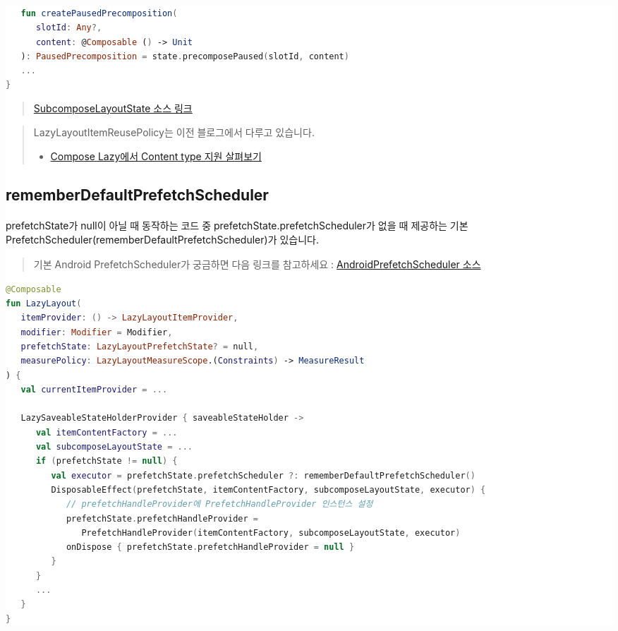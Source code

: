 ```kotlin
   fun createPausedPrecomposition(
      slotId: Any?,
      content: @Composable () -> Unit
   ): PausedPrecomposition = state.precomposePaused(slotId, content)
   ...
}
```

> [SubcomposeLayoutState 소스 링크](https://cs.android.com/androidx/platform/frameworks/support/+/androidx-main:compose/ui/ui/src/commonMain/kotlin/androidx/compose/ui/layout/SubcomposeLayout.kt;l=171-363)

> LazyLayoutItemReusePolicy는 이전 블로그에서 다루고 있습니다.
>
> - [Compose Lazy에서 Content type 지원 살펴보기](https://pluu.github.io/blog/android/2024/12/15/compose-content-type/)

## rememberDefaultPrefetchScheduler

prefetchState가 null이 아닐 때 동작하는 코드 중 prefetchState.prefetchScheduler가 없을 때 제공하는 기본 PrefetchScheduler(rememberDefaultPrefetchScheduler)가 있습니다. 

> 기본 Android PrefetchScheduler가 궁금하면 다음 링크를 참고하세요 : [AndroidPrefetchScheduler 소스](https://cs.android.com/androidx/platform/frameworks/support/+/androidx-main:compose/foundation/foundation/src/androidMain/kotlin/androidx/compose/foundation/lazy/layout/PrefetchScheduler.android.kt;l=54-262?q=AndroidPrefetchScheduler)

```kotlin
@Composable
fun LazyLayout(
   itemProvider: () -> LazyLayoutItemProvider,
   modifier: Modifier = Modifier,
   prefetchState: LazyLayoutPrefetchState? = null,
   measurePolicy: LazyLayoutMeasureScope.(Constraints) -> MeasureResult
) {
   val currentItemProvider = ...

   LazySaveableStateHolderProvider { saveableStateHolder ->
      val itemContentFactory = ...
      val subcomposeLayoutState = ...
      if (prefetchState != null) {
         val executor = prefetchState.prefetchScheduler ?: rememberDefaultPrefetchScheduler()
         DisposableEffect(prefetchState, itemContentFactory, subcomposeLayoutState, executor) {
            // prefetchHandleProvider에 PrefetchHandleProvider 인스턴스 설정
            prefetchState.prefetchHandleProvider =
               PrefetchHandleProvider(itemContentFactory, subcomposeLayoutState, executor)
            onDispose { prefetchState.prefetchHandleProvider = null }
         }
      }
      ...
   }
}
```
